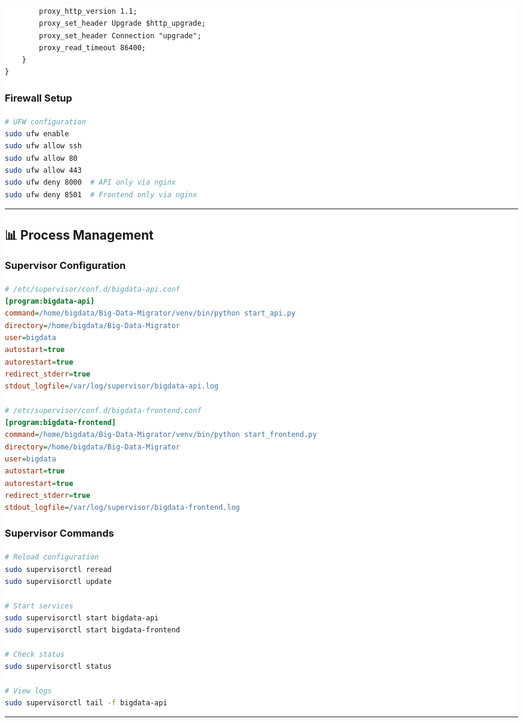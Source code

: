 ```nginx
        proxy_http_version 1.1;
        proxy_set_header Upgrade $http_upgrade;
        proxy_set_header Connection "upgrade";
        proxy_read_timeout 86400;
    }
}
```

### **Firewall Setup**
```bash
# UFW configuration
sudo ufw enable
sudo ufw allow ssh
sudo ufw allow 80
sudo ufw allow 443
sudo ufw deny 8000  # API only via nginx
sudo ufw deny 8501  # Frontend only via nginx
```

---

## 📊 **Process Management**

### **Supervisor Configuration**
```ini
# /etc/supervisor/conf.d/bigdata-api.conf
[program:bigdata-api]
command=/home/bigdata/Big-Data-Migrator/venv/bin/python start_api.py
directory=/home/bigdata/Big-Data-Migrator
user=bigdata
autostart=true
autorestart=true
redirect_stderr=true
stdout_logfile=/var/log/supervisor/bigdata-api.log

# /etc/supervisor/conf.d/bigdata-frontend.conf
[program:bigdata-frontend]
command=/home/bigdata/Big-Data-Migrator/venv/bin/python start_frontend.py
directory=/home/bigdata/Big-Data-Migrator
user=bigdata
autostart=true
autorestart=true
redirect_stderr=true
stdout_logfile=/var/log/supervisor/bigdata-frontend.log
```

### **Supervisor Commands**
```bash
# Reload configuration
sudo supervisorctl reread
sudo supervisorctl update

# Start services
sudo supervisorctl start bigdata-api
sudo supervisorctl start bigdata-frontend

# Check status
sudo supervisorctl status

# View logs
sudo supervisorctl tail -f bigdata-api
```

---